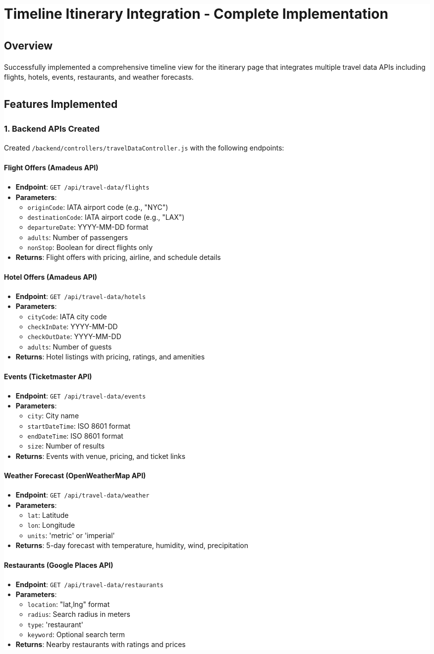 # Timeline Itinerary Integration - Complete Implementation

## Overview
Successfully implemented a comprehensive timeline view for the itinerary page that integrates multiple travel data APIs including flights, hotels, events, restaurants, and weather forecasts.

## Features Implemented

### 1. **Backend APIs Created**
Created `/backend/controllers/travelDataController.js` with the following endpoints:

#### Flight Offers (Amadeus API)
- **Endpoint**: `GET /api/travel-data/flights`
- **Parameters**: 
  - `originCode`: IATA airport code (e.g., "NYC")
  - `destinationCode`: IATA airport code (e.g., "LAX")
  - `departureDate`: YYYY-MM-DD format
  - `adults`: Number of passengers
  - `nonStop`: Boolean for direct flights only
- **Returns**: Flight offers with pricing, airline, and schedule details

#### Hotel Offers (Amadeus API)
- **Endpoint**: `GET /api/travel-data/hotels`
- **Parameters**:
  - `cityCode`: IATA city code
  - `checkInDate`: YYYY-MM-DD
  - `checkOutDate`: YYYY-MM-DD
  - `adults`: Number of guests
- **Returns**: Hotel listings with pricing, ratings, and amenities

#### Events (Ticketmaster API)
- **Endpoint**: `GET /api/travel-data/events`
- **Parameters**:
  - `city`: City name
  - `startDateTime`: ISO 8601 format
  - `endDateTime`: ISO 8601 format
  - `size`: Number of results
- **Returns**: Events with venue, pricing, and ticket links

#### Weather Forecast (OpenWeatherMap API)
- **Endpoint**: `GET /api/travel-data/weather`
- **Parameters**:
  - `lat`: Latitude
  - `lon`: Longitude
  - `units`: 'metric' or 'imperial'
- **Returns**: 5-day forecast with temperature, humidity, wind, precipitation

#### Restaurants (Google Places API)
- **Endpoint**: `GET /api/travel-data/restaurants`
- **Parameters**:
  - `location`: "lat,lng" format
  - `radius`: Search radius in meters
  - `type`: 'restaurant'
  - `keyword`: Optional search term
- **Returns**: Nearby restaurants with ratings and prices
